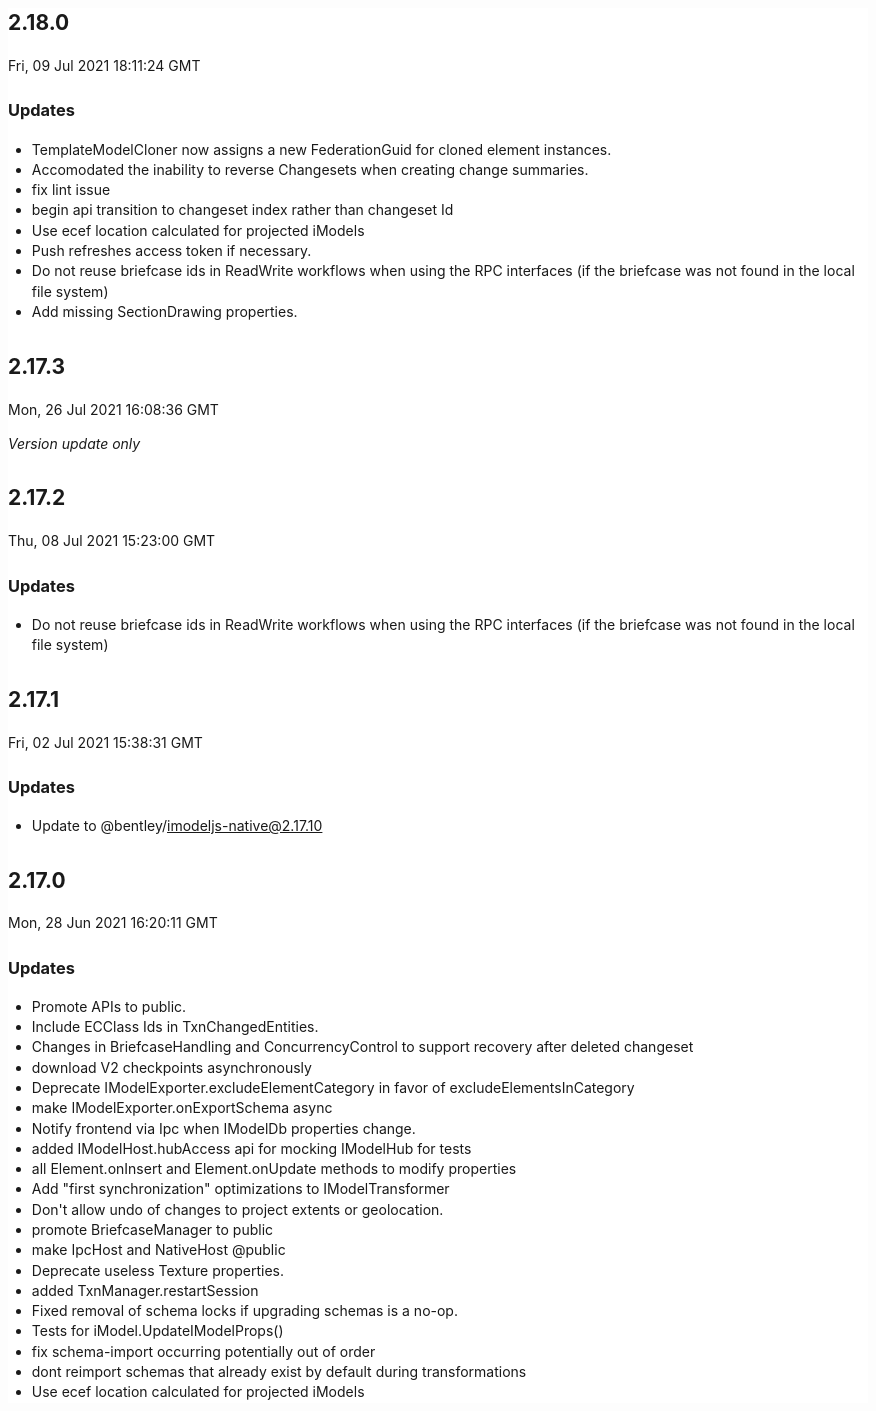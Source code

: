## 2.18.0
Fri, 09 Jul 2021 18:11:24 GMT

### Updates

- TemplateModelCloner now assigns a new FederationGuid for cloned element instances.
- Accomodated the inability to reverse Changesets when creating change summaries. 
- fix lint issue
- begin api transition to changeset index rather than changeset Id
- Use ecef location calculated for projected iModels
- Push refreshes access token if necessary. 
- Do not reuse briefcase ids in ReadWrite workflows when using the RPC interfaces (if the briefcase was not found in the local file system)
- Add missing SectionDrawing properties.

## 2.17.3
Mon, 26 Jul 2021 16:08:36 GMT

_Version update only_

## 2.17.2
Thu, 08 Jul 2021 15:23:00 GMT

### Updates

- Do not reuse briefcase ids in ReadWrite workflows when using the RPC interfaces (if the briefcase was not found in the local file system)

## 2.17.1
Fri, 02 Jul 2021 15:38:31 GMT

### Updates

- Update to @bentley/imodeljs-native@2.17.10 

## 2.17.0
Mon, 28 Jun 2021 16:20:11 GMT

### Updates

- Promote APIs to public.
- Include ECClass Ids in TxnChangedEntities.
- Changes in BriefcaseHandling and ConcurrencyControl to support recovery after deleted changeset
- download V2 checkpoints asynchronously
- Deprecate IModelExporter.excludeElementCategory in favor of excludeElementsInCategory
- make IModelExporter.onExportSchema async
- Notify frontend via Ipc when IModelDb properties change.
- added IModelHost.hubAccess api for mocking IModelHub for tests
- all Element.onInsert and Element.onUpdate methods to modify properties
- Add "first synchronization" optimizations to IModelTransformer
- Don't allow undo of changes to project extents or geolocation.
- promote BriefcaseManager to public
- make IpcHost and NativeHost @public
- Deprecate useless Texture properties.
- added TxnManager.restartSession
- Fixed removal of schema locks if upgrading schemas is a no-op.
- Tests for iModel.UpdateIModelProps()
- fix schema-import occurring potentially out of order
- dont reimport schemas that already exist by default during transformations
- Use ecef location calculated for projected iModels
